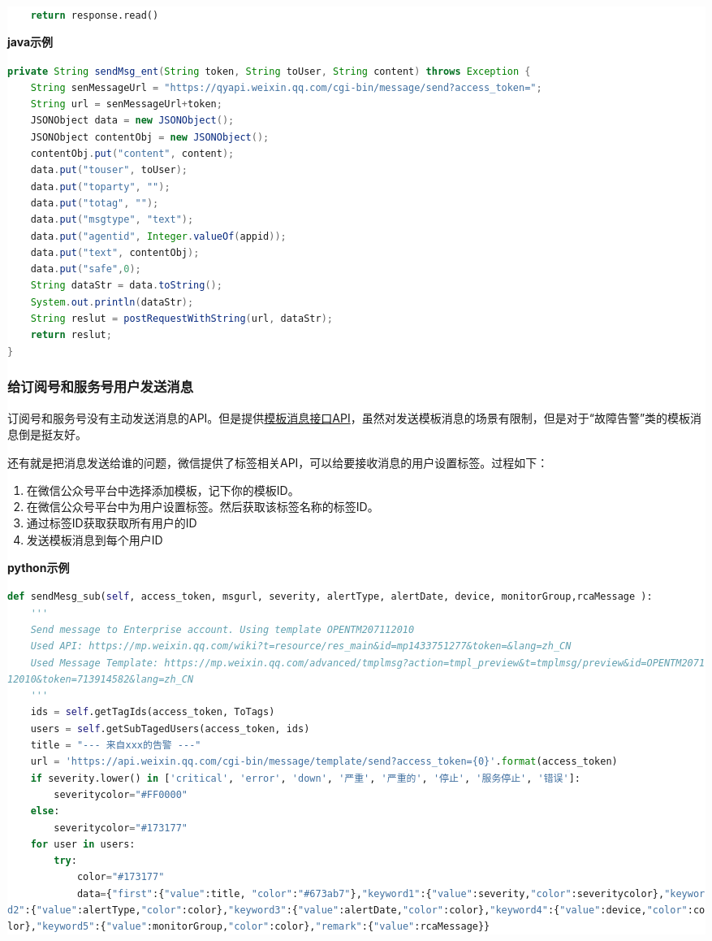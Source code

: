 ```python
    return response.read() 
```

__java示例__

```java
private String sendMsg_ent(String token, String toUser, String content) throws Exception {
    String senMessageUrl = "https://qyapi.weixin.qq.com/cgi-bin/message/send?access_token=";
    String url = senMessageUrl+token;
    JSONObject data = new JSONObject();
    JSONObject contentObj = new JSONObject();
    contentObj.put("content", content);
    data.put("touser", toUser);
    data.put("toparty", "");
    data.put("totag", "");
    data.put("msgtype", "text");
    data.put("agentid", Integer.valueOf(appid));
    data.put("text", contentObj);
    data.put("safe",0);
    String dataStr = data.toString();
    System.out.println(dataStr);
    String reslut = postRequestWithString(url, dataStr);
    return reslut;
}
```

### 给订阅号和服务号用户发送消息

订阅号和服务号没有主动发送消息的API。但是提供[模板消息接口API](http://mp.weixin.qq.com/wiki?t=resource/res_main&id=mp1433751277&token=&lang=zh_CN)，虽然对发送模板消息的场景有限制，但是对于“故障告警”类的模板消息倒是挺友好。

还有就是把消息发送给谁的问题，微信提供了标签相关API，可以给要接收消息的用户设置标签。过程如下：

1. 在微信公众号平台中选择添加模板，记下你的模板ID。
2. 在微信公众号平台中为用户设置标签。然后获取该标签名称的标签ID。
3. 通过标签ID获取获取所有用户的ID
4. 发送模板消息到每个用户ID

__python示例__

```python
def sendMesg_sub(self, access_token, msgurl, severity, alertType, alertDate, device, monitorGroup,rcaMessage ):
    '''
    Send message to Enterprise account. Using template OPENTM207112010
    Used API: https://mp.weixin.qq.com/wiki?t=resource/res_main&id=mp1433751277&token=&lang=zh_CN
    Used Message Template: https://mp.weixin.qq.com/advanced/tmplmsg?action=tmpl_preview&t=tmplmsg/preview&id=OPENTM207112010&token=713914582&lang=zh_CN
    '''
    ids = self.getTagIds(access_token, ToTags)
    users = self.getSubTagedUsers(access_token, ids)
    title = "--- 来自xxx的告警 ---"
    url = 'https://api.weixin.qq.com/cgi-bin/message/template/send?access_token={0}'.format(access_token)
    if severity.lower() in ['critical', 'error', 'down', '严重', '严重的', '停止', '服务停止', '错误']:
        severitycolor="#FF0000"
    else:
        severitycolor="#173177"
    for user in users:
        try:
            color="#173177"
            data={"first":{"value":title, "color":"#673ab7"},"keyword1":{"value":severity,"color":severitycolor},"keyword2":{"value":alertType,"color":color},"keyword3":{"value":alertDate,"color":color},"keyword4":{"value":device,"color":color},"keyword5":{"value":monitorGroup,"color":color},"remark":{"value":rcaMessage}}
```